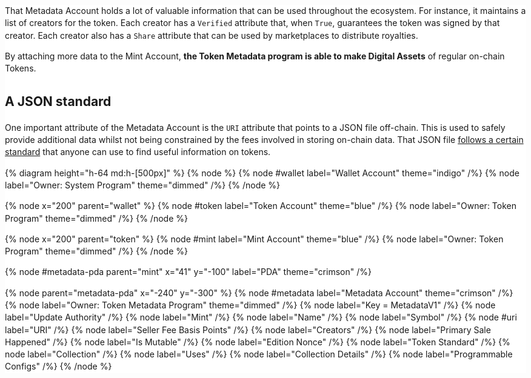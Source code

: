 That Metadata Account holds a lot of valuable information that can be used throughout the ecosystem. For instance, it maintains a list of creators for the token. Each creator has a `Verified` attribute that, when `True`, guarantees the token was signed by that creator. Each creator also has a `Share` attribute that can be used by marketplaces to distribute royalties.

By attaching more data to the Mint Account, **the Token Metadata program is able to make Digital Assets** of regular on-chain Tokens.

## A JSON standard

One important attribute of the Metadata Account is the `URI` attribute that points to a JSON file off-chain. This is used to safely provide additional data whilst not being constrained by the fees involved in storing on-chain data. That JSON file [follows a certain standard](/token-metadata/token-standard) that anyone can use to find useful information on tokens.

{% diagram height="h-64 md:h-[500px]" %}
{% node %}
{% node #wallet label="Wallet Account" theme="indigo" /%}
{% node label="Owner: System Program" theme="dimmed" /%}
{% /node %}

{% node x="200" parent="wallet" %}
{% node #token label="Token Account" theme="blue" /%}
{% node label="Owner: Token Program" theme="dimmed" /%}
{% /node %}

{% node x="200" parent="token" %}
{% node #mint label="Mint Account" theme="blue" /%}
{% node label="Owner: Token Program" theme="dimmed" /%}
{% /node %}

{% node #metadata-pda parent="mint" x="41" y="-100" label="PDA" theme="crimson" /%}

{% node parent="metadata-pda" x="-240" y="-300" %}
{% node #metadata label="Metadata Account" theme="crimson" /%}
{% node label="Owner: Token Metadata Program" theme="dimmed" /%}
{% node label="Key = MetadataV1" /%}
{% node label="Update Authority" /%}
{% node label="Mint" /%}
{% node label="Name" /%}
{% node label="Symbol" /%}
{% node #uri label="URI" /%}
{% node label="Seller Fee Basis Points" /%}
{% node label="Creators" /%}
{% node label="Primary Sale Happened" /%}
{% node label="Is Mutable" /%}
{% node label="Edition Nonce" /%}
{% node label="Token Standard" /%}
{% node label="Collection" /%}
{% node label="Uses" /%}
{% node label="Collection Details" /%}
{% node label="Programmable Configs" /%}
{% /node %}
